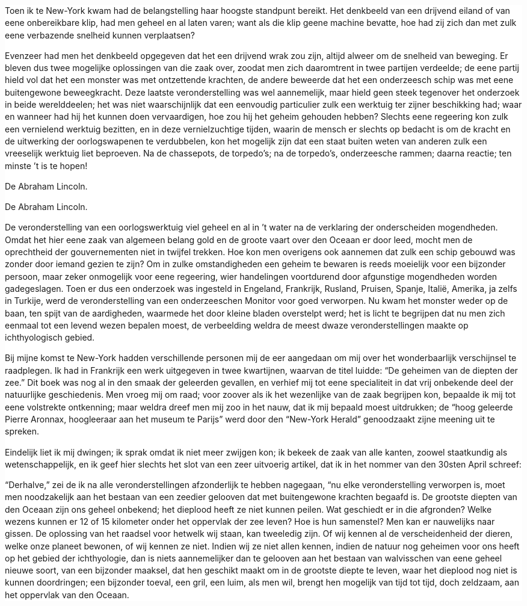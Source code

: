 Toen ik te New-York kwam had de belangstelling haar hoogste standpunt bereikt. Het denkbeeld van een drijvend eiland of van eene onbereikbare klip, had men geheel en al laten varen; want als die klip geene machine bevatte, hoe had zij zich dan met zulk eene verbazende snelheid kunnen verplaatsen?

Evenzeer had men het denkbeeld opgegeven dat het een drijvend wrak zou zijn, altijd alweer om de snelheid van beweging. Er bleven dus twee mogelijke oplossingen van die zaak over, zoodat men zich daaromtrent in twee partijen verdeelde; de eene partij hield vol dat het een monster was met ontzettende krachten, de andere beweerde dat het een onderzeesch schip was met eene buitengewone beweegkracht. Deze laatste veronderstelling was wel aannemelijk, maar hield geen steek tegenover het onderzoek in beide werelddeelen; het was niet waarschijnlijk dat een eenvoudig particulier zulk een werktuig ter zijner beschikking had; waar en wanneer had hij het kunnen doen vervaardigen, hoe zou hij het geheim gehouden hebben? Slechts eene regeering kon zulk een vernielend werktuig bezitten, en in deze vernielzuchtige tijden, waarin de mensch er slechts op bedacht is om de kracht en de uitwerking der oorlogswapenen te verdubbelen, kon het mogelijk zijn dat een staat buiten weten van anderen zulk een vreeselijk werktuig liet beproeven. Na de chassepots, de torpedo’s; na de torpedo’s, onderzeesche rammen; daarna reactie; ten minste ’t is te hopen!

De Abraham Lincoln. 

De Abraham Lincoln.

De veronderstelling van een oorlogswerktuig viel geheel en al in ’t water na de verklaring der onderscheiden mogendheden. Omdat het hier eene zaak van algemeen belang gold en de groote vaart over den Oceaan er door leed, mocht men de oprechtheid der gouvernementen niet in twijfel trekken. Hoe kon men overigens ook aannemen dat zulk een schip gebouwd was zonder door iemand gezien te zijn? Om in zulke omstandigheden een geheim te bewaren is reeds moeielijk voor een bijzonder persoon, maar zeker onmogelijk voor eene regeering, wier handelingen voortdurend door afgunstige mogendheden worden gadegeslagen. Toen er dus een onderzoek was ingesteld in Engeland, Frankrijk, Rusland, Pruisen, Spanje, Italië, Amerika, ja zelfs in Turkije, werd de veronderstelling van een onderzeeschen Monitor voor goed verworpen. Nu kwam het monster weder op de baan, ten spijt van de aardigheden, waarmede het door kleine bladen overstelpt werd; het is licht te begrijpen dat nu men zich eenmaal tot een levend wezen bepalen moest, de verbeelding weldra de meest dwaze veronderstellingen maakte op ichthyologisch gebied.

Bij mijne komst te New-York hadden verschillende personen mij de eer aangedaan om mij over het wonderbaarlijk verschijnsel te raadplegen. Ik had in Frankrijk een werk uitgegeven in twee kwartijnen, waarvan de titel luidde: “De geheimen van de diepten der zee.” Dit boek was nog al in den smaak der geleerden gevallen, en verhief mij tot eene specialiteit in dat vrij onbekende deel der natuurlijke geschiedenis. Men vroeg mij om raad; voor zoover als ik het wezenlijke van de zaak begrijpen kon, bepaalde ik mij tot eene volstrekte ontkenning; maar weldra dreef men mij zoo in het nauw, dat ik mij bepaald moest uitdrukken; de “hoog geleerde Pierre Aronnax, hoogleeraar aan het museum te Parijs” werd door den “New-York Herald” genoodzaakt zijne meening uit te spreken.

Eindelijk liet ik mij dwingen; ik sprak omdat ik niet meer zwijgen kon; ik bekeek de zaak van alle kanten, zoowel staatkundig als wetenschappelijk, en ik geef hier slechts het slot van een zeer uitvoerig artikel, dat ik in het nommer van den 30sten April schreef:

“Derhalve,” zei de ik na alle veronderstellingen afzonderlijk te hebben nagegaan, “nu elke veronderstelling verworpen is, moet men noodzakelijk aan het bestaan van een zeedier gelooven dat met buitengewone krachten begaafd is. De grootste diepten van den Oceaan zijn ons geheel onbekend; het dieplood heeft ze niet kunnen peilen. Wat geschiedt er in die afgronden? Welke wezens kunnen er 12 of 15 kilometer onder het oppervlak der zee leven? Hoe is hun samenstel? Men kan er nauwelijks naar gissen. De oplossing van het raadsel voor hetwelk wij staan, kan tweeledig zijn. Of wij kennen al de verscheidenheid der dieren, welke onze planeet bewonen, of wij kennen ze niet. Indien wij ze niet allen kennen, indien de natuur nog geheimen voor ons heeft op het gebied der ichthyologie, dan is niets aannemelijker dan te gelooven aan het bestaan van walvisschen van eene geheel nieuwe soort, van een bijzonder maaksel, dat hen geschikt maakt om in de grootste diepte te leven, waar het dieplood nog niet is kunnen doordringen; een bijzonder toeval, een gril, een luim, als men wil, brengt hen mogelijk van tijd tot tijd, doch zeldzaam, aan het oppervlak van den Oceaan.
